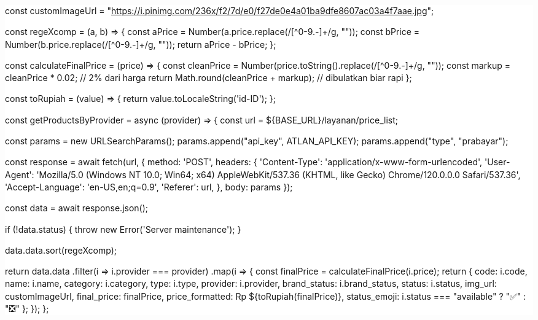 const customImageUrl = "https://i.pinimg.com/236x/f2/7d/e0/f27de0e4a01ba9dfe8607ac03a4f7aae.jpg";

const regeXcomp = (a, b) => {
const aPrice = Number(a.price.replace(/[^0-9.-]+/g, ""));
const bPrice = Number(b.price.replace(/[^0-9.-]+/g, ""));
return aPrice - bPrice;
};

const calculateFinalPrice = (price) => {
const cleanPrice = Number(price.toString().replace(/[^0-9.-]+/g, ""));
const markup = cleanPrice * 0.02; // 2% dari harga
return Math.round(cleanPrice + markup); // dibulatkan biar rapi
};

const toRupiah = (value) => {
return value.toLocaleString('id-ID');
};

const getProductsByProvider = async (provider) => {
const url = ${BASE_URL}/layanan/price_list;

const params = new URLSearchParams();
params.append("api_key", ATLAN_API_KEY);
params.append("type", "prabayar");

const response = await fetch(url, {
method: 'POST',
headers: {
'Content-Type': 'application/x-www-form-urlencoded',
'User-Agent': 'Mozilla/5.0 (Windows NT 10.0; Win64; x64) AppleWebKit/537.36 (KHTML, like Gecko) Chrome/120.0.0.0 Safari/537.36',
'Accept-Language': 'en-US,en;q=0.9',
'Referer': url,
},
body: params
});

const data = await response.json();

if (!data.status) {
throw new Error('Server maintenance');
}

data.data.sort(regeXcomp);

return data.data
.filter(i => i.provider === provider)
.map(i => {
const finalPrice = calculateFinalPrice(i.price);
return {
code: i.code,
name: i.name,
category: i.category,
type: i.type,
provider: i.provider,
brand_status: i.brand_status,
status: i.status,
img_url: customImageUrl,
final_price: finalPrice,
price_formatted: Rp ${toRupiah(finalPrice)},
status_emoji: i.status === "available" ? "✅" : "❎"
};
});
};
